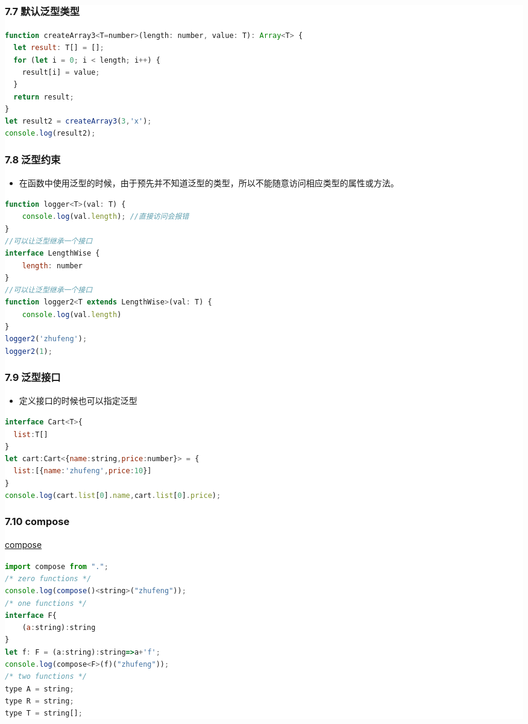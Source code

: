 ### 7.7 默认泛型类型

```js
function createArray3<T=number>(length: number, value: T): Array<T> {
  let result: T[] = [];
  for (let i = 0; i < length; i++) {
    result[i] = value;
  }
  return result;
}
let result2 = createArray3(3,'x');
console.log(result2);
```

### 7.8 泛型约束

- 在函数中使用泛型的时候，由于预先并不知道泛型的类型，所以不能随意访问相应类型的属性或方法。

```js
function logger<T>(val: T) {
    console.log(val.length); //直接访问会报错
}
//可以让泛型继承一个接口
interface LengthWise {
    length: number
}
//可以让泛型继承一个接口
function logger2<T extends LengthWise>(val: T) {
    console.log(val.length)
}
logger2('zhufeng');
logger2(1);
```

### 7.9 泛型接口

- 定义接口的时候也可以指定泛型

```js
interface Cart<T>{
  list:T[]
}
let cart:Cart<{name:string,price:number}> = {
  list:[{name:'zhufeng',price:10}]
}
console.log(cart.list[0].name,cart.list[0].price);
```

### 7.10 compose

[compose](https://gitee.com/zhufengpeixun/redux/blob/master/src/compose.ts)

```js
import compose from ".";
/* zero functions */
console.log(compose()<string>("zhufeng"));
/* one functions */
interface F{
    (a:string):string
}
let f: F = (a:string):string=>a+'f';
console.log(compose<F>(f)("zhufeng"));
/* two functions */
type A = string;
type R = string;
type T = string[];

```

  [propName: string]: any;